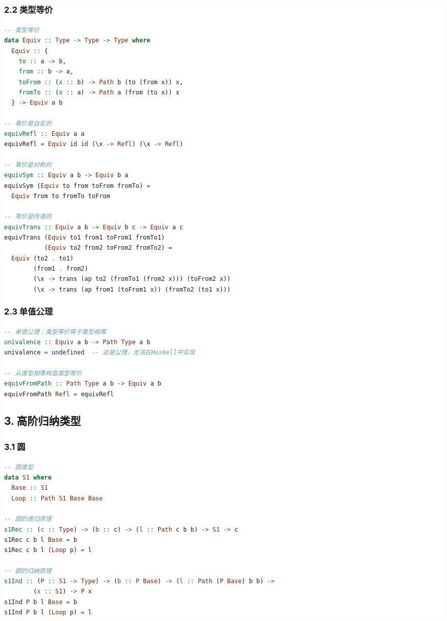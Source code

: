 
### 2.2 类型等价

```haskell
-- 类型等价
data Equiv :: Type -> Type -> Type where
  Equiv :: {
    to :: a -> b,
    from :: b -> a,
    toFrom :: (x :: b) -> Path b (to (from x)) x,
    fromTo :: (x :: a) -> Path a (from (to x)) x
  } -> Equiv a b

-- 等价是自反的
equivRefl :: Equiv a a
equivRefl = Equiv id id (\x -> Refl) (\x -> Refl)

-- 等价是对称的
equivSym :: Equiv a b -> Equiv b a
equivSym (Equiv to from toFrom fromTo) = 
  Equiv from to fromTo toFrom

-- 等价是传递的
equivTrans :: Equiv a b -> Equiv b c -> Equiv a c
equivTrans (Equiv to1 from1 toFrom1 fromTo1) 
           (Equiv to2 from2 toFrom2 fromTo2) =
  Equiv (to2 . to1) 
        (from1 . from2)
        (\x -> trans (ap to2 (fromTo1 (from2 x))) (toFrom2 x))
        (\x -> trans (ap from1 (toFrom1 x)) (fromTo2 (to1 x)))
```

### 2.3 单值公理

```haskell
-- 单值公理：类型等价等于类型相等
univalence :: Equiv a b -> Path Type a b
univalence = undefined  -- 这是公理，无法在Haskell中实现

-- 从类型相等构造类型等价
equivFromPath :: Path Type a b -> Equiv a b
equivFromPath Refl = equivRefl
```

## 3. 高阶归纳类型

### 3.1 圆

```haskell
-- 圆类型
data S1 where
  Base :: S1
  Loop :: Path S1 Base Base

-- 圆的递归原理
s1Rec :: (c :: Type) -> (b :: c) -> (l :: Path c b b) -> S1 -> c
s1Rec c b l Base = b
s1Rec c b l (Loop p) = l

-- 圆的归纳原理
s1Ind :: (P :: S1 -> Type) -> (b :: P Base) -> (l :: Path (P Base) b b) -> 
        (x :: S1) -> P x
s1Ind P b l Base = b
s1Ind P b l (Loop p) = l
```